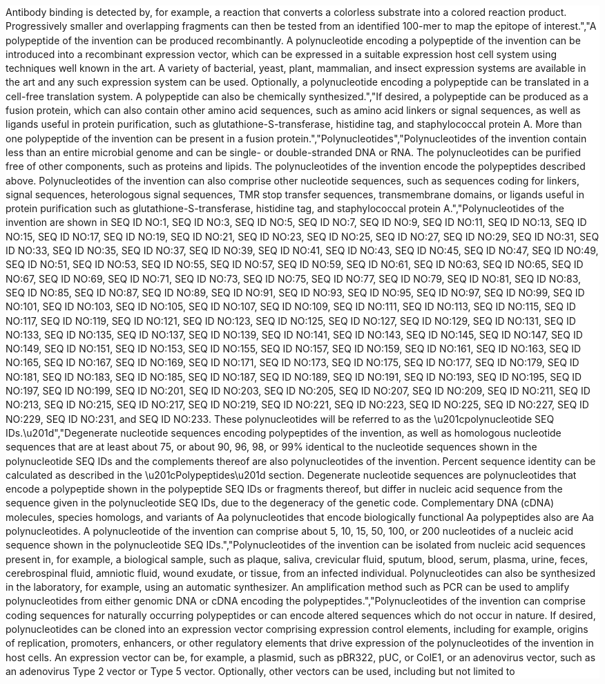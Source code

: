 Antibody binding is detected by, for example, a reaction that converts a colorless substrate into a colored reaction product. Progressively smaller and overlapping fragments can then be tested from an identified 100-mer to map the epitope of interest.","A polypeptide of the invention can be produced recombinantly. A polynucleotide encoding a polypeptide of the invention can be introduced into a recombinant expression vector, which can be expressed in a suitable expression host cell system using techniques well known in the art. A variety of bacterial, yeast, plant, mammalian, and insect expression systems are available in the art and any such expression system can be used. Optionally, a polynucleotide encoding a polypeptide can be translated in a cell-free translation system. A polypeptide can also be chemically synthesized.","If desired, a polypeptide can be produced as a fusion protein, which can also contain other amino acid sequences, such as amino acid linkers or signal sequences, as well as ligands useful in protein purification, such as glutathione-S-transferase, histidine tag, and staphylococcal protein A. More than one polypeptide of the invention can be present in a fusion protein.","Polynucleotides","Polynucleotides of the invention contain less than an entire microbial genome and can be single- or double-stranded DNA or RNA. The polynucleotides can be purified free of other components, such as proteins and lipids. The polynucleotides of the invention encode the polypeptides described above. Polynucleotides of the invention can also comprise other nucleotide sequences, such as sequences coding for linkers, signal sequences, heterologous signal sequences, TMR stop transfer sequences, transmembrane domains, or ligands useful in protein purification such as glutathione-S-transferase, histidine tag, and staphylococcal protein A.","Polynucleotides of the invention are shown in SEQ ID NO:1, SEQ ID NO:3, SEQ ID NO:5, SEQ ID NO:7, SEQ ID NO:9, SEQ ID NO:11, SEQ ID NO:13, SEQ ID NO:15, SEQ ID NO:17, SEQ ID NO:19, SEQ ID NO:21, SEQ ID NO:23, SEQ ID NO:25, SEQ ID NO:27, SEQ ID NO:29, SEQ ID NO:31, SEQ ID NO:33, SEQ ID NO:35, SEQ ID NO:37, SEQ ID NO:39, SEQ ID NO:41, SEQ ID NO:43, SEQ ID NO:45, SEQ ID NO:47, SEQ ID NO:49, SEQ ID NO:51, SEQ ID NO:53, SEQ ID NO:55, SEQ ID NO:57, SEQ ID NO:59, SEQ ID NO:61, SEQ ID NO:63, SEQ ID NO:65, SEQ ID NO:67, SEQ ID NO:69, SEQ ID NO:71, SEQ ID NO:73, SEQ ID NO:75, SEQ ID NO:77, SEQ ID NO:79, SEQ ID NO:81, SEQ ID NO:83, SEQ ID NO:85, SEQ ID NO:87, SEQ ID NO:89, SEQ ID NO:91, SEQ ID NO:93, SEQ ID NO:95, SEQ ID NO:97, SEQ ID NO:99, SEQ ID NO:101, SEQ ID NO:103, SEQ ID NO:105, SEQ ID NO:107, SEQ ID NO:109, SEQ ID NO:111, SEQ ID NO:113, SEQ ID NO:115, SEQ ID NO:117, SEQ ID NO:119, SEQ ID NO:121, SEQ ID NO:123, SEQ ID NO:125, SEQ ID NO:127, SEQ ID NO:129, SEQ ID NO:131, SEQ ID NO:133, SEQ ID NO:135, SEQ ID NO:137, SEQ ID NO:139, SEQ ID NO:141, SEQ ID NO:143, SEQ ID NO:145, SEQ ID NO:147, SEQ ID NO:149, SEQ ID NO:151, SEQ ID NO:153, SEQ ID NO:155, SEQ ID NO:157, SEQ ID NO:159, SEQ ID NO:161, SEQ ID NO:163, SEQ ID NO:165, SEQ ID NO:167, SEQ ID NO:169, SEQ ID NO:171, SEQ ID NO:173, SEQ ID NO:175, SEQ ID NO:177, SEQ ID NO:179, SEQ ID NO:181, SEQ ID NO:183, SEQ ID NO:185, SEQ ID NO:187, SEQ ID NO:189, SEQ ID NO:191, SEQ ID NO:193, SEQ ID NO:195, SEQ ID NO:197, SEQ ID NO:199, SEQ ID NO:201, SEQ ID NO:203, SEQ ID NO:205, SEQ ID NO:207, SEQ ID NO:209, SEQ ID NO:211, SEQ ID NO:213, SEQ ID NO:215, SEQ ID NO:217, SEQ ID NO:219, SEQ ID NO:221, SEQ ID NO:223, SEQ ID NO:225, SEQ ID NO:227, SEQ ID NO:229, SEQ ID NO:231, and SEQ ID NO:233. These polynucleotides will be referred to as the \u201cpolynucleotide SEQ IDs.\u201d","Degenerate nucleotide sequences encoding polypeptides of the invention, as well as homologous nucleotide sequences that are at least about 75, or about 90, 96, 98, or 99% identical to the nucleotide sequences shown in the polynucleotide SEQ IDs and the complements thereof are also polynucleotides of the invention. Percent sequence identity can be calculated as described in the \u201cPolypeptides\u201d section. Degenerate nucleotide sequences are polynucleotides that encode a polypeptide shown in the polypeptide SEQ IDs or fragments thereof, but differ in nucleic acid sequence from the sequence given in the polynucleotide SEQ IDs, due to the degeneracy of the genetic code. Complementary DNA (cDNA) molecules, species homologs, and variants of Aa polynucleotides that encode biologically functional Aa polypeptides also are Aa polynucleotides. A polynucleotide of the invention can comprise about 5, 10, 15, 50, 100, or 200 nucleotides of a nucleic acid sequence shown in the polynucleotide SEQ IDs.","Polynucleotides of the invention can be isolated from nucleic acid sequences present in, for example, a biological sample, such as plaque, saliva, crevicular fluid, sputum, blood, serum, plasma, urine, feces, cerebrospinal fluid, amniotic fluid, wound exudate, or tissue, from an infected individual. Polynucleotides can also be synthesized in the laboratory, for example, using an automatic synthesizer. An amplification method such as PCR can be used to amplify polynucleotides from either genomic DNA or cDNA encoding the polypeptides.","Polynucleotides of the invention can comprise coding sequences for naturally occurring polypeptides or can encode altered sequences which do not occur in nature. If desired, polynucleotides can be cloned into an expression vector comprising expression control elements, including for example, origins of replication, promoters, enhancers, or other regulatory elements that drive expression of the polynucleotides of the invention in host cells. An expression vector can be, for example, a plasmid, such as pBR322, pUC, or ColE1, or an adenovirus vector, such as an adenovirus Type 2 vector or Type 5 vector. Optionally, other vectors can be used, including but not limited to